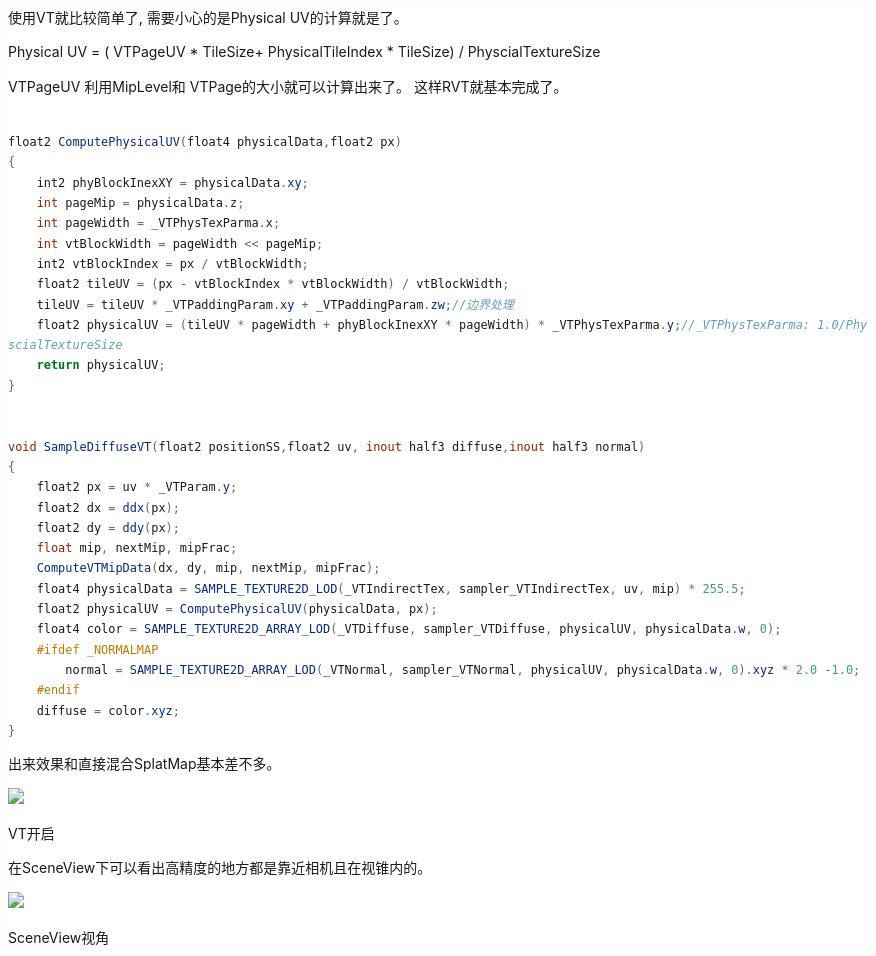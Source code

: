 使用VT就比较简单了, 需要小心的是Physical UV的计算就是了。

Physical UV = ( VTPageUV \* TileSize+ PhysicalTileIndex \* TileSize) / PhyscialTextureSize

VTPageUV 利用MipLevel和 VTPage的大小就可以计算出来了。 这样RVT就基本完成了。

```glsl

float2 ComputePhysicalUV(float4 physicalData,float2 px)
{
    int2 phyBlockInexXY = physicalData.xy;
    int pageMip = physicalData.z;
    int pageWidth = _VTPhysTexParma.x;
    int vtBlockWidth = pageWidth << pageMip;
    int2 vtBlockIndex = px / vtBlockWidth;
    float2 tileUV = (px - vtBlockIndex * vtBlockWidth) / vtBlockWidth;
    tileUV = tileUV * _VTPaddingParam.xy + _VTPaddingParam.zw;//边界处理
    float2 physicalUV = (tileUV * pageWidth + phyBlockInexXY * pageWidth) * _VTPhysTexParma.y;//_VTPhysTexParma: 1.0/PhyscialTextureSize
    return physicalUV;
}


void SampleDiffuseVT(float2 positionSS,float2 uv, inout half3 diffuse,inout half3 normal)
{
    float2 px = uv * _VTParam.y;
    float2 dx = ddx(px);
    float2 dy = ddy(px);
    float mip, nextMip, mipFrac;
    ComputeVTMipData(dx, dy, mip, nextMip, mipFrac);
    float4 physicalData = SAMPLE_TEXTURE2D_LOD(_VTIndirectTex, sampler_VTIndirectTex, uv, mip) * 255.5;
    float2 physicalUV = ComputePhysicalUV(physicalData, px);
    float4 color = SAMPLE_TEXTURE2D_ARRAY_LOD(_VTDiffuse, sampler_VTDiffuse, physicalUV, physicalData.w, 0);
    #ifdef _NORMALMAP
        normal = SAMPLE_TEXTURE2D_ARRAY_LOD(_VTNormal, sampler_VTNormal, physicalUV, physicalData.w, 0).xyz * 2.0 -1.0;
    #endif
    diffuse = color.xyz;
}
```

出来效果和直接混合SplatMap基本差不多。

![](https://pic3.zhimg.com/v2-7bb146ac31d25cf3d877f91898bf8f36_b.gif)

VT开启

在SceneView下可以看出高精度的地方都是靠近相机且在视锥内的。

![](https://pic4.zhimg.com/v2-caf5495e3ef2a7bf1b0bd859318d7583_1440w.jpg)

SceneView视角
